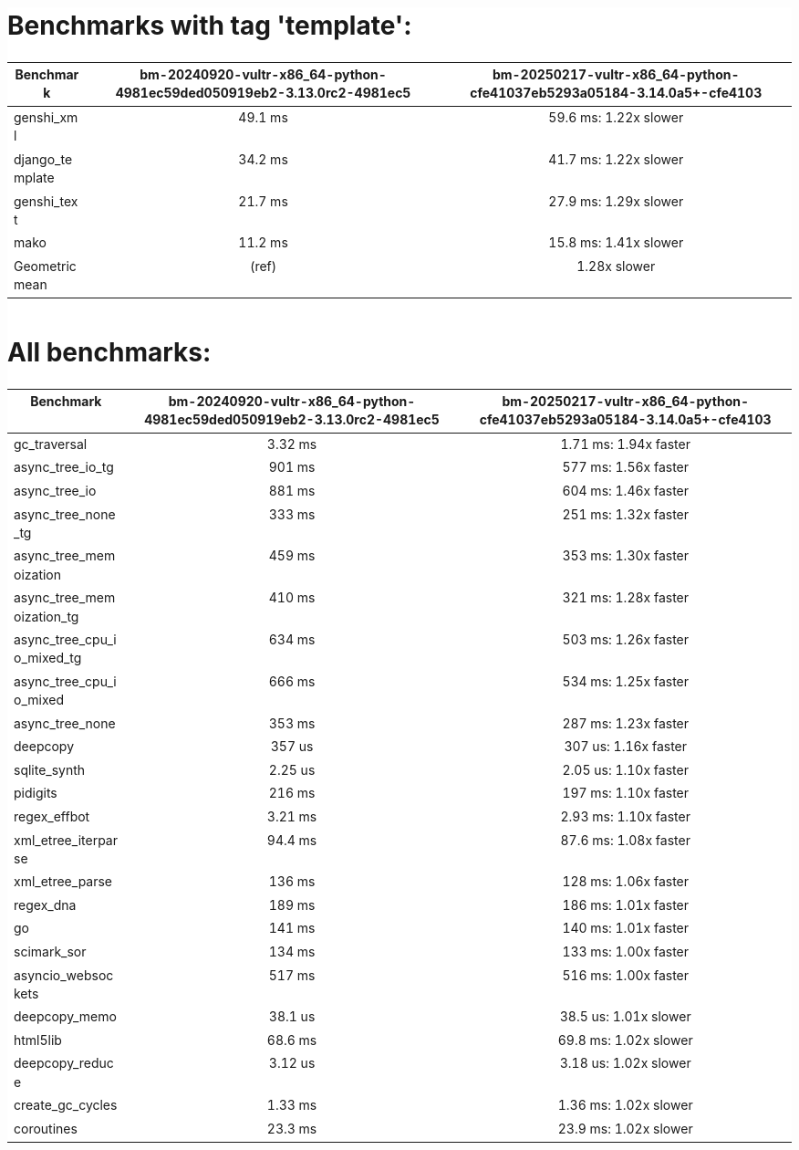Benchmarks with tag 'template':
===============================

| Benchmark       | bm-20240920-vultr-x86_64-python-4981ec59ded050919eb2-3.13.0rc2-4981ec5 | bm-20250217-vultr-x86_64-python-cfe41037eb5293a05184-3.14.0a5+-cfe4103 |
|-----------------|:----------------------------------------------------------------------:|:----------------------------------------------------------------------:|
| genshi_xml      | 49.1 ms                                                                | 59.6 ms: 1.22x slower                                                  |
| django_template | 34.2 ms                                                                | 41.7 ms: 1.22x slower                                                  |
| genshi_text     | 21.7 ms                                                                | 27.9 ms: 1.29x slower                                                  |
| mako            | 11.2 ms                                                                | 15.8 ms: 1.41x slower                                                  |
| Geometric mean  | (ref)                                                                  | 1.28x slower                                                           |

All benchmarks:
===============

| Benchmark                  | bm-20240920-vultr-x86_64-python-4981ec59ded050919eb2-3.13.0rc2-4981ec5 | bm-20250217-vultr-x86_64-python-cfe41037eb5293a05184-3.14.0a5+-cfe4103 |
|----------------------------|:----------------------------------------------------------------------:|:----------------------------------------------------------------------:|
| gc_traversal               | 3.32 ms                                                                | 1.71 ms: 1.94x faster                                                  |
| async_tree_io_tg           | 901 ms                                                                 | 577 ms: 1.56x faster                                                   |
| async_tree_io              | 881 ms                                                                 | 604 ms: 1.46x faster                                                   |
| async_tree_none_tg         | 333 ms                                                                 | 251 ms: 1.32x faster                                                   |
| async_tree_memoization     | 459 ms                                                                 | 353 ms: 1.30x faster                                                   |
| async_tree_memoization_tg  | 410 ms                                                                 | 321 ms: 1.28x faster                                                   |
| async_tree_cpu_io_mixed_tg | 634 ms                                                                 | 503 ms: 1.26x faster                                                   |
| async_tree_cpu_io_mixed    | 666 ms                                                                 | 534 ms: 1.25x faster                                                   |
| async_tree_none            | 353 ms                                                                 | 287 ms: 1.23x faster                                                   |
| deepcopy                   | 357 us                                                                 | 307 us: 1.16x faster                                                   |
| sqlite_synth               | 2.25 us                                                                | 2.05 us: 1.10x faster                                                  |
| pidigits                   | 216 ms                                                                 | 197 ms: 1.10x faster                                                   |
| regex_effbot               | 3.21 ms                                                                | 2.93 ms: 1.10x faster                                                  |
| xml_etree_iterparse        | 94.4 ms                                                                | 87.6 ms: 1.08x faster                                                  |
| xml_etree_parse            | 136 ms                                                                 | 128 ms: 1.06x faster                                                   |
| regex_dna                  | 189 ms                                                                 | 186 ms: 1.01x faster                                                   |
| go                         | 141 ms                                                                 | 140 ms: 1.01x faster                                                   |
| scimark_sor                | 134 ms                                                                 | 133 ms: 1.00x faster                                                   |
| asyncio_websockets         | 517 ms                                                                 | 516 ms: 1.00x faster                                                   |
| deepcopy_memo              | 38.1 us                                                                | 38.5 us: 1.01x slower                                                  |
| html5lib                   | 68.6 ms                                                                | 69.8 ms: 1.02x slower                                                  |
| deepcopy_reduce            | 3.12 us                                                                | 3.18 us: 1.02x slower                                                  |
| create_gc_cycles           | 1.33 ms                                                                | 1.36 ms: 1.02x slower                                                  |
| coroutines                 | 23.3 ms                                                                | 23.9 ms: 1.02x slower                                                  |